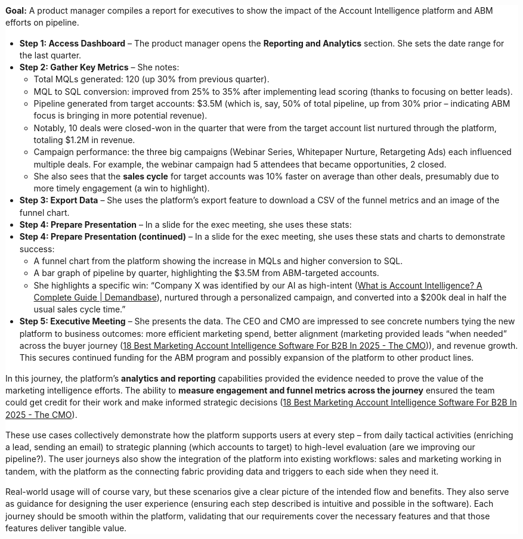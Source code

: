 **Goal:** A product manager compiles a report for executives to show the impact of the Account Intelligence platform and ABM efforts on pipeline.

- **Step 1: Access Dashboard** – The product manager opens the **Reporting and Analytics** section. She sets the date range for the last quarter.
- **Step 2: Gather Key Metrics** – She notes:
  - Total MQLs generated: 120 (up 30% from previous quarter).
  - MQL to SQL conversion: improved from 25% to 35% after implementing lead scoring (thanks to focusing on better leads).
  - Pipeline generated from target accounts: $3.5M (which is, say, 50% of total pipeline, up from 30% prior – indicating ABM focus is bringing in more potential revenue).
  - Notably, 10 deals were closed-won in the quarter that were from the target account list nurtured through the platform, totaling $1.2M in revenue.
  - Campaign performance: the three big campaigns (Webinar Series, Whitepaper Nurture, Retargeting Ads) each influenced multiple deals. For example, the webinar campaign had 5 attendees that became opportunities, 2 closed.
  - She also sees that the **sales cycle** for target accounts was 10% faster on average than other deals, presumably due to more timely engagement (a win to highlight).
- **Step 3: Export Data** – She uses the platform’s export feature to download a CSV of the funnel metrics and an image of the funnel chart.
- **Step 4: Prepare Presentation** – In a slide for the exec meeting, she uses these stats:
- **Step 4: Prepare Presentation (continued)** – In a slide for the exec meeting, she uses these stats and charts to demonstrate success:
  - A funnel chart from the platform showing the increase in MQLs and higher conversion to SQL.
  - A bar graph of pipeline by quarter, highlighting the $3.5M from ABM-targeted accounts.
  - She highlights a specific win: “Company X was identified by our AI as high-intent ([What is Account Intelligence? A Complete Guide | Demandbase](https://www.demandbase.com/faq/what-is-account-intelligence/#:~:text=A%20typical%20example%20of%20account,and%20determine%20your%20next%20action)), nurtured through a personalized campaign, and converted into a $200k deal in half the usual sales cycle time.”
- **Step 5: Executive Meeting** – She presents the data. The CEO and CMO are impressed to see concrete numbers tying the new platform to business outcomes: more efficient marketing spend, better alignment (marketing provided leads “when needed” across the buyer journey ([18 Best Marketing Account Intelligence Software For B2B In 2025 - The CMO](https://thecmo.com/tools/best-marketing-account-intelligence-software/#:~:text=Features%20include%20measuring%20account%20engagement,get%20ahead%20of%20competitive%20activity))), and revenue growth. This secures continued funding for the ABM program and possibly expansion of the platform to other product lines.

In this journey, the platform’s **analytics and reporting** capabilities provided the evidence needed to prove the value of the marketing intelligence efforts. The ability to **measure engagement and funnel metrics across the journey** ensured the team could get credit for their work and make informed strategic decisions ([18 Best Marketing Account Intelligence Software For B2B In 2025 - The CMO](https://thecmo.com/tools/best-marketing-account-intelligence-software/#:~:text=Features%20include%20measuring%20account%20engagement,get%20ahead%20of%20competitive%20activity)).

These use cases collectively demonstrate how the platform supports users at every step – from daily tactical activities (enriching a lead, sending an email) to strategic planning (which accounts to target) to high-level evaluation (are we improving our pipeline?). The user journeys also show the integration of the platform into existing workflows: sales and marketing working in tandem, with the platform as the connecting fabric providing data and triggers to each side when they need it.

Real-world usage will of course vary, but these scenarios give a clear picture of the intended flow and benefits. They also serve as guidance for designing the user experience (ensuring each step described is intuitive and possible in the software). Each journey should be smooth within the platform, validating that our requirements cover the necessary features and that those features deliver tangible value.
